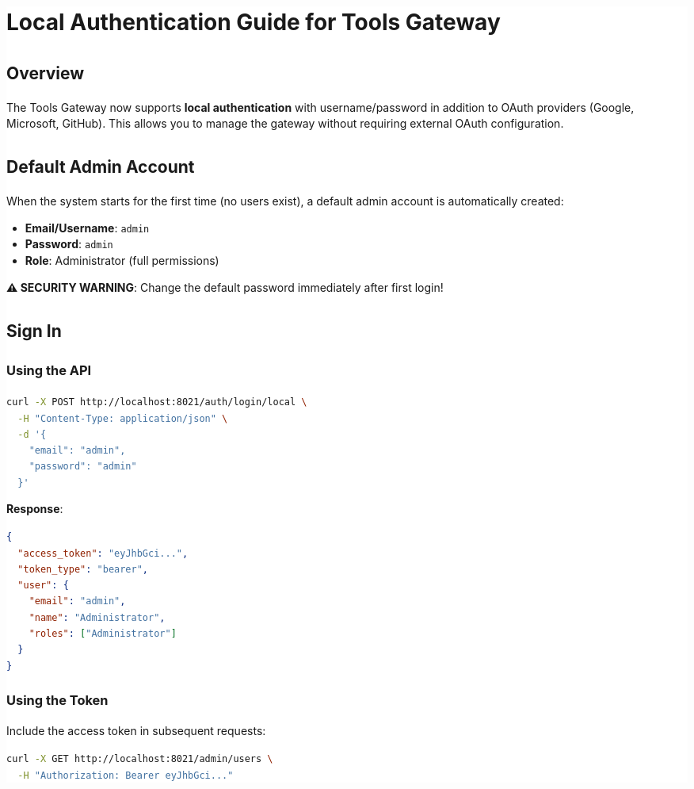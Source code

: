 # Local Authentication Guide for Tools Gateway

## Overview

The Tools Gateway now supports **local authentication** with username/password in addition to OAuth providers (Google, Microsoft, GitHub). This allows you to manage the gateway without requiring external OAuth configuration.

## Default Admin Account

When the system starts for the first time (no users exist), a default admin account is automatically created:

- **Email/Username**: `admin`
- **Password**: `admin`
- **Role**: Administrator (full permissions)

**⚠️ SECURITY WARNING**: Change the default password immediately after first login!

## Sign In

### Using the API

```bash
curl -X POST http://localhost:8021/auth/login/local \
  -H "Content-Type: application/json" \
  -d '{
    "email": "admin",
    "password": "admin"
  }'
```

**Response**:
```json
{
  "access_token": "eyJhbGci...",
  "token_type": "bearer",
  "user": {
    "email": "admin",
    "name": "Administrator",
    "roles": ["Administrator"]
  }
}
```

### Using the Token

Include the access token in subsequent requests:

```bash
curl -X GET http://localhost:8021/admin/users \
  -H "Authorization: Bearer eyJhbGci..."
```
